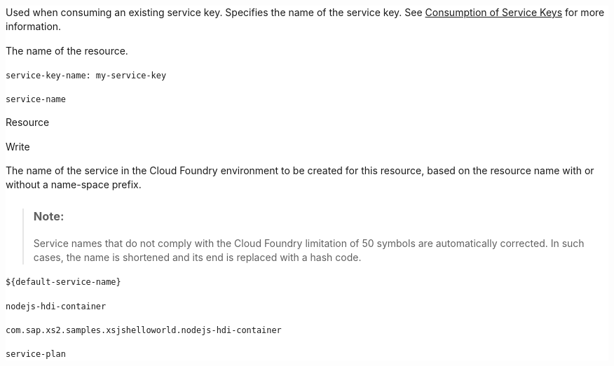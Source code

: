 Used when consuming an existing service key. Specifies the name of the service key. See [Consumption of Service Keys](service-keys-32297f1.md#loio32297f15898f47329df76b706447fc3e__consumption-of-service-keys) for more information.

</td>
<td valign="top">

The name of the resource.

</td>
<td valign="top">

`service-key-name: my-service-key`

</td>
</tr>
<tr>
<td valign="top">

`service-name`

</td>
<td valign="top">

Resource

</td>
<td valign="top">

Write

</td>
<td valign="top">

The name of the service in the Cloud Foundry environment to be created for this resource, based on the resource name with or without a name-space prefix.

> ### Note:  
> Service names that do not comply with the Cloud Foundry limitation of 50 symbols are automatically corrected. In such cases, the name is shortened and its end is replaced with a hash code.



</td>
<td valign="top">

`${default-service-name}`

</td>
<td valign="top">

`nodejs-hdi-container`

`com.sap.xs2.samples.xsjshelloworld.nodejs-hdi-container`

</td>
</tr>
<tr>
<td valign="top">

`service-plan`
